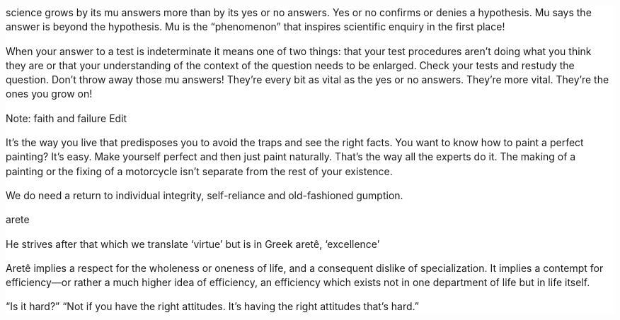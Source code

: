 science grows by its mu answers more than by its yes or no answers. Yes or no confirms or denies a hypothesis. Mu says the answer is beyond the hypothesis. Mu is the “phenomenon” that inspires scientific enquiry in the first place!

When your answer to a test is indeterminate it means one of two things: that your test procedures aren’t doing what you think they are or that your understanding of the context of the question needs to be enlarged. Check your tests and restudy the question. Don’t throw away those mu answers! They’re every bit as vital as the yes or no answers. They’re more vital. They’re the ones you grow on!

Note: faith and failure Edit

It’s the way you live that predisposes you to avoid the traps and see the right facts. You want to know how to paint a perfect painting? It’s easy. Make yourself perfect and then just paint naturally. That’s the way all the experts do it. The making of a painting or the fixing of a motorcycle isn’t separate from the rest of your existence.

We do need a return to individual integrity, self-reliance and old-fashioned gumption.

arete

 He strives after that which we translate ‘virtue’ but is in Greek aretê, ‘excellence’

Aretê implies a respect for the wholeness or oneness of life, and a consequent dislike of specialization. It implies a contempt for efficiency—or rather a much higher idea of efficiency, an efficiency which exists not in one department of life but in life itself.

“Is it hard?” “Not if you have the right attitudes. It’s having the right attitudes that’s hard.”